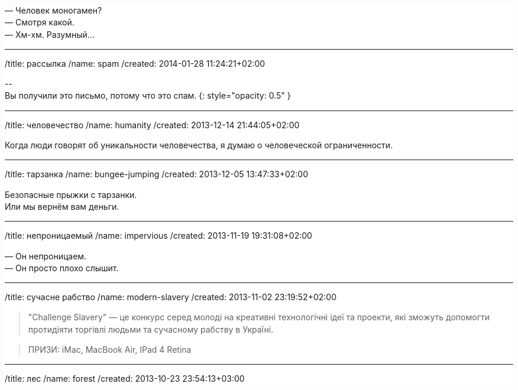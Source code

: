 — Человек моногамен?  
— Смотря какой.  
— Хм-хм. Разумный...

-------------------------------------------------------------------------------

/title: рассылка
/name: spam
/created: 2014-01-28 11:24:21+02:00

--  
Вы получили это письмо, потому что это спам.
{: style="opacity: 0.5" }

-------------------------------------------------------------------------------

/title: человечество
/name: humanity
/created: 2013-12-14 21:44:05+02:00

Когда люди говорят об уникальности человечества, я думаю о
человеческой ограниченности.

-------------------------------------------------------------------------------

/title: тарзанка
/name: bungee-jumping
/created: 2013-12-05 13:47:33+02:00

Безопасные прыжки с тарзанки.  
Или мы вернём вам деньги.

-------------------------------------------------------------------------------

/title: непроницаемый
/name: impervious
/created: 2013-11-19 19:31:08+02:00

— Он непроницаем.  
— Он просто плохо слышит.

-------------------------------------------------------------------------------

/title: сучасне рабство
/name: modern-slavery
/created: 2013-11-02 23:19:52+02:00

> "Challenge Slavery" — це конкурс серед молоді на креативні
> технологічні ідеї та проекти, які зможуть допомогти протидіяти
> торгівлі людьми та сучасному рабству в Україні.

> ПРИЗИ: iMac, MacBook Air, IPad 4 Retina

-------------------------------------------------------------------------------

/title: лес
/name: forest
/created: 2013-10-23 23:54:13+03:00
